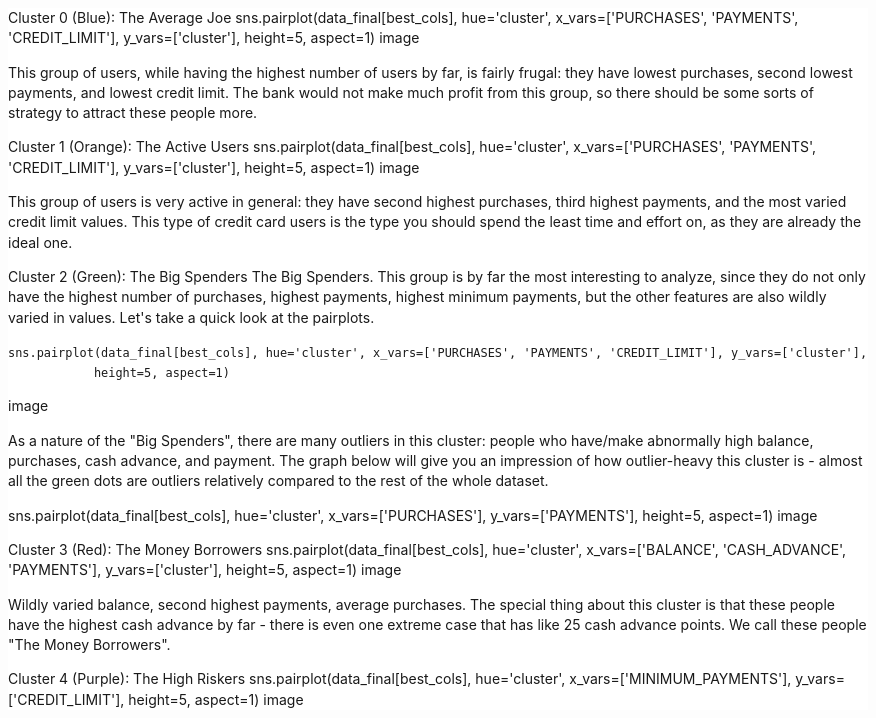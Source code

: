 Cluster 0 (Blue): The Average Joe
sns.pairplot(data_final[best_cols], hue='cluster', x_vars=['PURCHASES', 'PAYMENTS', 'CREDIT_LIMIT'],
            y_vars=['cluster'],
            height=5, aspect=1)
image

This group of users, while having the highest number of users by far, is fairly frugal: they have lowest purchases, second lowest payments, and lowest credit limit. The bank would not make much profit from this group, so there should be some sorts of strategy to attract these people more.

Cluster 1 (Orange): The Active Users
sns.pairplot(data_final[best_cols], hue='cluster', x_vars=['PURCHASES', 'PAYMENTS', 'CREDIT_LIMIT'],
            y_vars=['cluster'],
            height=5, aspect=1)
image

This group of users is very active in general: they have second highest purchases, third highest payments, and the most varied credit limit values. This type of credit card users is the type you should spend the least time and effort on, as they are already the ideal one.

Cluster 2 (Green): The Big Spenders
The Big Spenders. This group is by far the most interesting to analyze, since they do not only have the highest number of purchases, highest payments, highest minimum payments, but the other features are also wildly varied in values. Let's take a quick look at the pairplots.

    sns.pairplot(data_final[best_cols], hue='cluster', x_vars=['PURCHASES', 'PAYMENTS', 'CREDIT_LIMIT'], y_vars=['cluster'],
                height=5, aspect=1)
image

As a nature of the "Big Spenders", there are many outliers in this cluster: people who have/make abnormally high balance, purchases, cash advance, and payment. The graph below will give you an impression of how outlier-heavy this cluster is - almost all the green dots are outliers relatively compared to the rest of the whole dataset.

sns.pairplot(data_final[best_cols], hue='cluster', x_vars=['PURCHASES'], y_vars=['PAYMENTS'],
        height=5, aspect=1)
image

Cluster 3 (Red): The Money Borrowers
sns.pairplot(data_final[best_cols], hue='cluster', x_vars=['BALANCE', 'CASH_ADVANCE', 'PAYMENTS'],
        y_vars=['cluster'],
        height=5, aspect=1)
image

Wildly varied balance, second highest payments, average purchases. The special thing about this cluster is that these people have the highest cash advance by far - there is even one extreme case that has like 25 cash advance points. We call these people "The Money Borrowers".

Cluster 4 (Purple): The High Riskers
sns.pairplot(data_final[best_cols], hue='cluster', x_vars=['MINIMUM_PAYMENTS'], y_vars=['CREDIT_LIMIT'],
        height=5, aspect=1)
image

